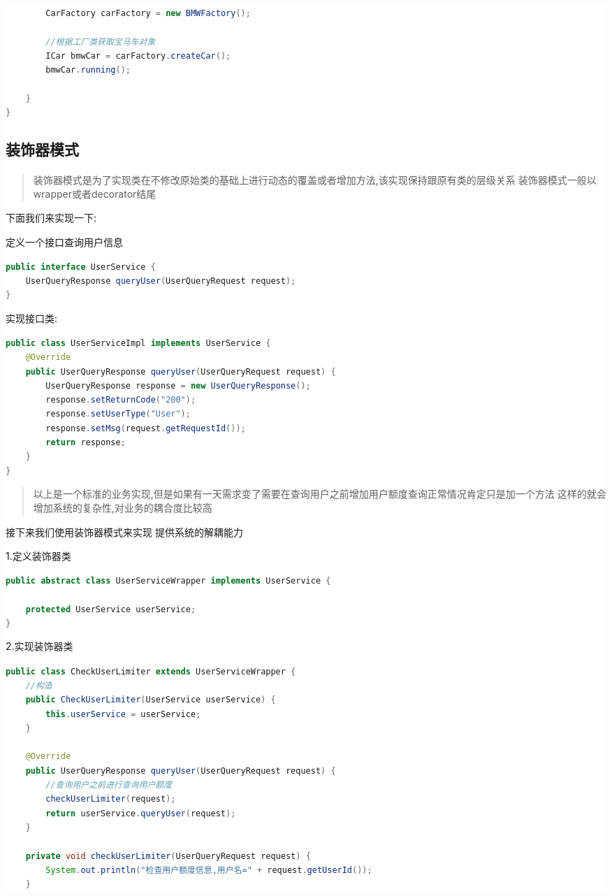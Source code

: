 ```java
        CarFactory carFactory = new BMWFactory();

        //根据工厂类获取宝马车对象
        ICar bmwCar = carFactory.createCar();
        bmwCar.running();

    }
}
```

## 装饰器模式
> 装饰器模式是为了实现类在不修改原始类的基础上进行动态的覆盖或者增加方法,该实现保持跟原有类的层级关系
装饰器模式一般以wrapper或者decorator结尾

下面我们来实现一下:

定义一个接口查询用户信息
```java
public interface UserService {
    UserQueryResponse queryUser(UserQueryRequest request);
}
```
实现接口类:
```java
public class UserServiceImpl implements UserService {
    @Override
    public UserQueryResponse queryUser(UserQueryRequest request) {
        UserQueryResponse response = new UserQueryResponse();
        response.setReturnCode("200");
        response.setUserType("User");
        response.setMsg(request.getRequestId());
        return response;
    }
}
```
> 以上是一个标准的业务实现,但是如果有一天需求变了需要在查询用户之前增加用户额度查询正常情况肯定只是加一个方法
这样的就会增加系统的复杂性,对业务的耦合度比较高

接下来我们使用装饰器模式来实现 提供系统的解耦能力

1.定义装饰器类
```java
public abstract class UserServiceWrapper implements UserService {

    protected UserService userService;
}
```

2.实现装饰器类
```java
public class CheckUserLimiter extends UserServiceWrapper {
    //构造
    public CheckUserLimiter(UserService userService) {
        this.userService = userService;
    }

    @Override
    public UserQueryResponse queryUser(UserQueryRequest request) {
        //查询用户之前进行查询用户额度
        checkUserLimiter(request);
        return userService.queryUser(request);
    }

    private void checkUserLimiter(UserQueryRequest request) {
        System.out.println("检查用户额度信息,用户名=" + request.getUserId());
    }
```